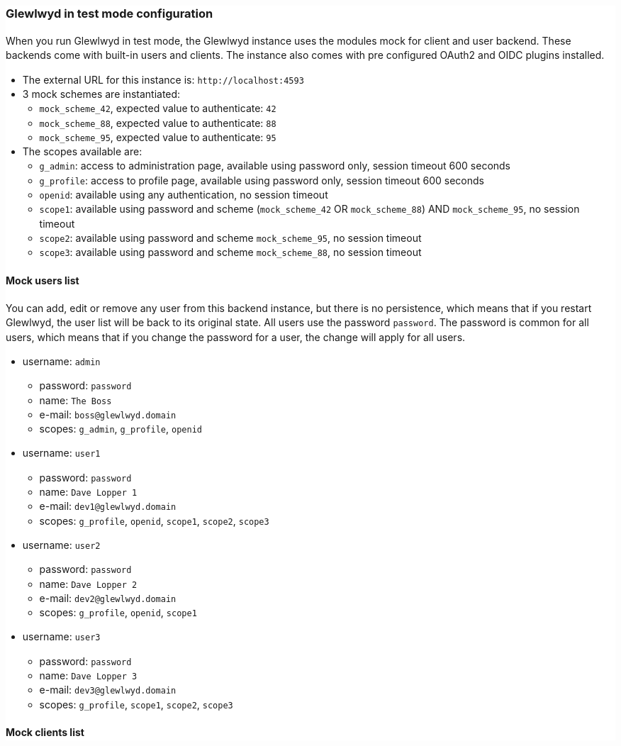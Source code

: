 ### Glewlwyd in test mode configuration

When you run Glewlwyd in test mode, the Glewlwyd instance uses the modules mock for client and user backend. These backends come with built-in users and clients. The instance also comes with pre configured OAuth2 and OIDC plugins installed.

- The external URL for this instance is: `http://localhost:4593`
- 3 mock schemes are instantiated:
  - `mock_scheme_42`, expected value to authenticate: `42`
  - `mock_scheme_88`, expected value to authenticate: `88`
  - `mock_scheme_95`, expected value to authenticate: `95`
- The scopes available are:
  - `g_admin`: access to administration page, available using password only, session timeout 600 seconds
  - `g_profile`: access to profile page, available using password only, session timeout 600 seconds
  - `openid`: available using any authentication, no session timeout
  - `scope1`: available using password and scheme (`mock_scheme_42` OR `mock_scheme_88`) AND `mock_scheme_95`, no session timeout
  - `scope2`: available using password and scheme `mock_scheme_95`, no session timeout
  - `scope3`: available using password and scheme `mock_scheme_88`, no session timeout

#### Mock users list

You can add, edit or remove any user from this backend instance, but there is no persistence, which means that if you restart Glewlwyd, the user list will be back to its original state. All users use the password `password`. The password is common for all users, which means that if you change the password for a user, the change will apply for all users.

- username: `admin`
  - password: `password`
  - name: `The Boss`
  - e-mail: `boss@glewlwyd.domain`
  - scopes: `g_admin`, `g_profile`, `openid`

- username: `user1`
  - password: `password`
  - name: `Dave Lopper 1`
  - e-mail: `dev1@glewlwyd.domain`
  - scopes: `g_profile`, `openid`, `scope1`, `scope2`, `scope3`

- username: `user2`
  - password: `password`
  - name: `Dave Lopper 2`
  - e-mail: `dev2@glewlwyd.domain`
  - scopes: `g_profile`, `openid`, `scope1`

- username: `user3`
  - password: `password`
  - name: `Dave Lopper 3`
  - e-mail: `dev3@glewlwyd.domain`
  - scopes: `g_profile`, `scope1`, `scope2`, `scope3`

#### Mock clients list
